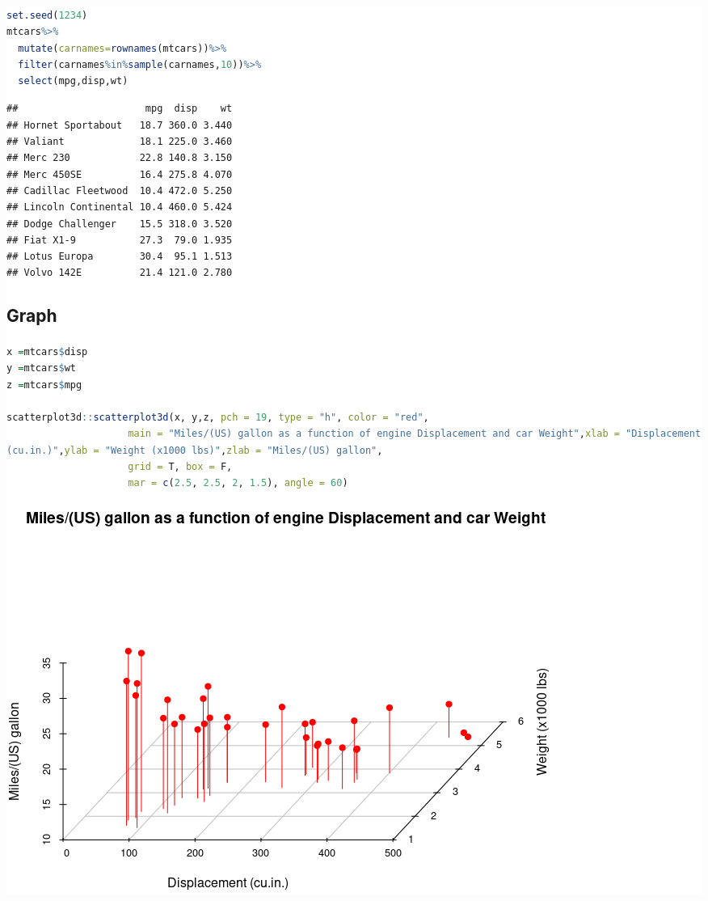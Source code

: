 ```r
set.seed(1234)
mtcars%>%
  mutate(carnames=rownames(mtcars))%>%
  filter(carnames%in%sample(carnames,10))%>%
  select(mpg,disp,wt)
```

```
##                      mpg  disp    wt
## Hornet Sportabout   18.7 360.0 3.440
## Valiant             18.1 225.0 3.460
## Merc 230            22.8 140.8 3.150
## Merc 450SE          16.4 275.8 4.070
## Cadillac Fleetwood  10.4 472.0 5.250
## Lincoln Continental 10.4 460.0 5.424
## Dodge Challenger    15.5 318.0 3.520
## Fiat X1-9           27.3  79.0 1.935
## Lotus Europa        30.4  95.1 1.513
## Volvo 142E          21.4 121.0 2.780
```


## Graph

```r
x =mtcars$disp 
y =mtcars$wt
z =mtcars$mpg

scatterplot3d::scatterplot3d(x, y,z, pch = 19, type = "h", color = "red",
                     main = "Miles/(US) gallon as a function of engine Displacement and car Weight",xlab = "Displacement (cu.in.)",ylab = "Weight (x1000 lbs)",zlab = "Miles/(US) gallon",
                     grid = T, box = F,  
                     mar = c(2.5, 2.5, 2, 1.5), angle = 60)
```

![](index_files/figure-html/graph-1.png)
